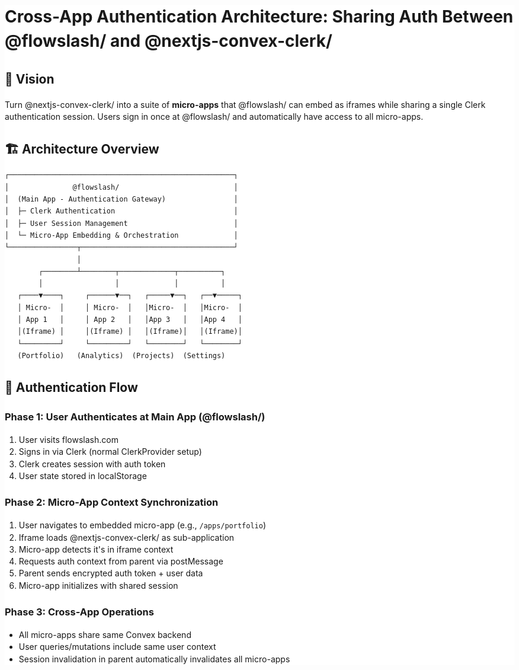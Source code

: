 # Cross-App Authentication Architecture: Sharing Auth Between @flowslash/ and @nextjs-convex-clerk/

## 🎯 Vision
Turn @nextjs-convex-clerk/ into a suite of **micro-apps** that @flowslash/ can embed as iframes while sharing a single Clerk authentication session. Users sign in once at @flowslash/ and automatically have access to all micro-apps.

## 🏗️ Architecture Overview

```
┌─────────────────────────────────────────────────────┐
│               @flowslash/                           │
│  (Main App - Authentication Gateway)                │
│  ├─ Clerk Authentication                            │
│  ├─ User Session Management                         │
│  └─ Micro-App Embedding & Orchestration             │
└────────────────┬────────────────────────────────────┘
                 │
        ┌────────┴────────┬─────────────┬──────────┐
        │                 │             │          │
   ┌────▼────┐     ┌──────▼──┐   ┌─────▼──┐   ┌──▼─────┐
   │ Micro-  │     │ Micro-  │   │Micro-  │   │Micro-  │
   │ App 1   │     │ App 2   │   │App 3   │   │App 4   │
   │(Iframe) │     │(Iframe) │   │(Iframe)│   │(Iframe)│
   └─────────┘     └─────────┘   └────────┘   └────────┘
   (Portfolio)   (Analytics)  (Projects)  (Settings)
```

## 🔐 Authentication Flow

### Phase 1: User Authenticates at Main App (@flowslash/)
1. User visits flowslash.com
2. Signs in via Clerk (normal ClerkProvider setup)
3. Clerk creates session with auth token
4. User state stored in localStorage

### Phase 2: Micro-App Context Synchronization
1. User navigates to embedded micro-app (e.g., `/apps/portfolio`)
2. Iframe loads @nextjs-convex-clerk/ as sub-application
3. Micro-app detects it's in iframe context
4. Requests auth context from parent via postMessage
5. Parent sends encrypted auth token + user data
6. Micro-app initializes with shared session

### Phase 3: Cross-App Operations
- All micro-apps share same Convex backend
- User queries/mutations include same user context
- Session invalidation in parent automatically invalidates all micro-apps

